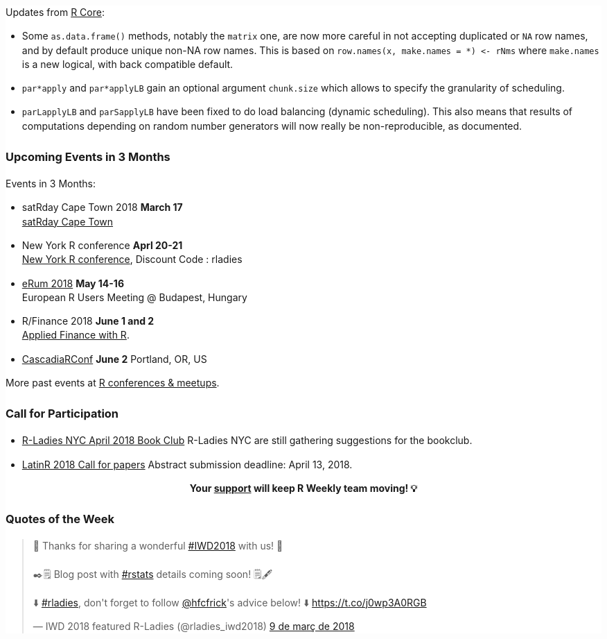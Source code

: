 Updates from [R Core](http://developer.r-project.org/blosxom.cgi/R-devel/NEWS):

+ Some `as.data.frame()` methods, notably the `matrix` one, are now more careful in not accepting duplicated or `NA` row names, and by default produce unique non-NA row names. This is based on `row.names(x, make.names = *) <- rNms` where `make.names` is a new logical, with back compatible default.

+ `par*apply` and `par*applyLB` gain an optional argument `chunk.size` which allows to specify the granularity of scheduling.

+ `parLapplyLB` and `parSapplyLB` have been fixed to do load balancing (dynamic scheduling). This also means that results of computations depending on random number generators will now really be non-reproducible, as documented.

###  Upcoming Events in 3 Months

Events in 3 Months:

+ satRday Cape Town 2018 **March 17** <br />
[satRday Cape Town](http://capetown2018.satrdays.org/)

+ New York R conference **Aprl 20-21** <br />
[New York R conference](https://www.rstats.nyc/), Discount Code : rladies

+ [eRum 2018](http://2018.erum.io) **May 14-16** <br />
European R Users Meeting @ Budapest, Hungary

+ R/Finance 2018 **June 1 and 2** <br />
[Applied Finance with R](http://www.rinfinance.com).

+ [CascadiaRConf](https://cascadiarconf.com/) **June 2**
Portland, OR, US



More past events at [R conferences & meetups](https://conf.rweekly.org).

###  Call for Participation

+ [R-Ladies NYC April 2018 Book Club](https://www.goodreads.com/group/show/225365-r-ladies-nyc) R-Ladies NYC are still gathering suggestions for the bookclub.

+ [LatinR 2018 Call for papers](http://latin-r.com/blog/call-for-papers) Abstract submission deadline: April 13, 2018.

<p class="hide-support added-hostname support-rweekly" style="text-align: center;font-weight: bold;">Your <a class="non-visited externalLink" href="https://www.patreon.com/rweekly" onclick="pas(this)">support</a> will keep R Weekly team moving! 💡</p>

###  Quotes of the Week

<blockquote class="twitter-tweet" data-lang="ca"><p lang="en" dir="ltr">💜 Thanks for sharing a wonderful <a href="https://twitter.com/hashtag/IWD2018?src=hash&amp;ref_src=twsrc%5Etfw">#IWD2018</a> with us! 💜<br><br>✒️🗒️ Blog post with <a href="https://twitter.com/hashtag/rstats?src=hash&amp;ref_src=twsrc%5Etfw">#rstats</a> details coming soon! 🗒️🖋️<br><br>⬇️ <a href="https://twitter.com/hashtag/rladies?src=hash&amp;ref_src=twsrc%5Etfw">#rladies</a>, don&#39;t forget to follow <a href="https://twitter.com/hfcfrick?ref_src=twsrc%5Etfw">@hfcfrick</a>&#39;s advice below! ⬇️ <a href="https://t.co/j0wp3A0RGB">https://t.co/j0wp3A0RGB</a></p>&mdash; IWD 2018 featured R-Ladies (@rladies_iwd2018) <a href="https://twitter.com/rladies_iwd2018/status/972072302727892992?ref_src=twsrc%5Etfw">9 de març de 2018</a></blockquote>
